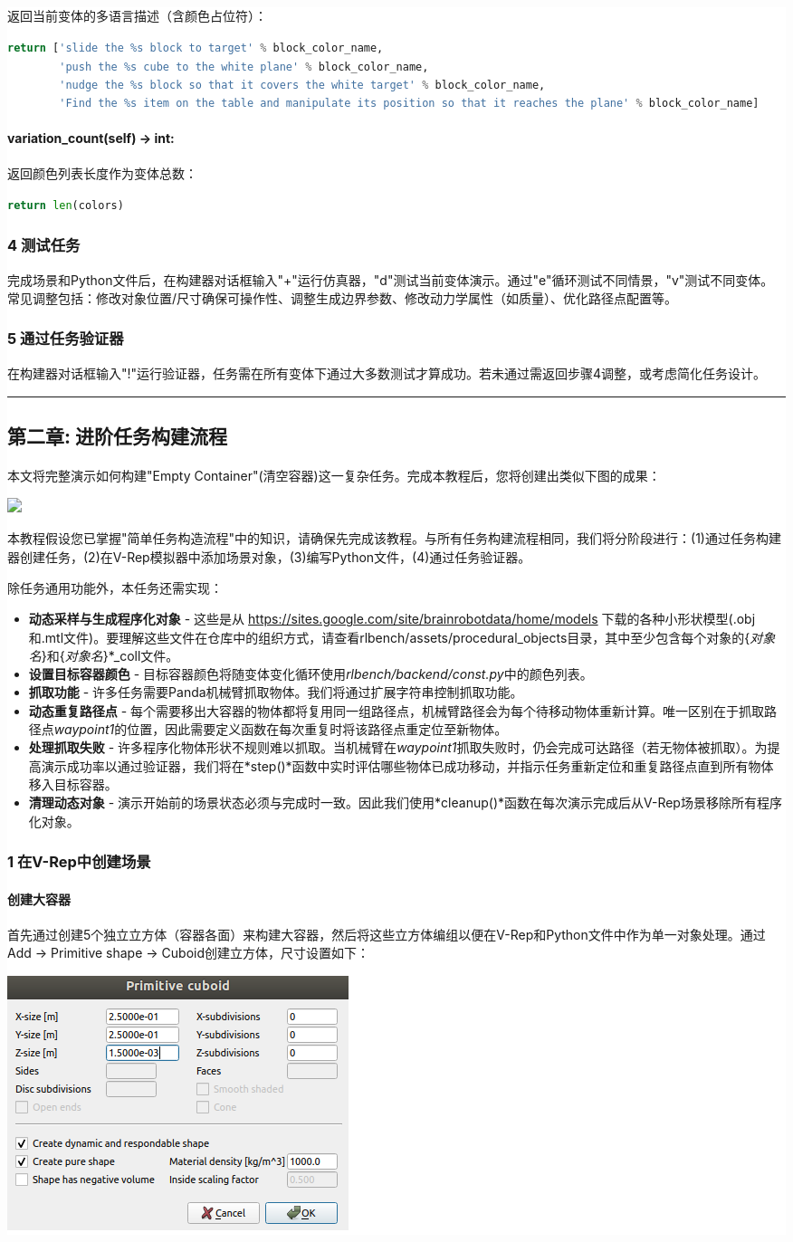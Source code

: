 返回当前变体的多语言描述（含颜色占位符）：
```python
return ['slide the %s block to target' % block_color_name,
        'push the %s cube to the white plane' % block_color_name,
        'nudge the %s block so that it covers the white target' % block_color_name,
        'Find the %s item on the table and manipulate its position so that it reaches the plane' % block_color_name]
```

#### variation_count(self) -> int:
返回颜色列表长度作为变体总数：
```python
return len(colors)
```

### 4 测试任务
完成场景和Python文件后，在构建器对话框输入"+"运行仿真器，"d"测试当前变体演示。通过"e"循环测试不同情景，"v"测试不同变体。常见调整包括：修改对象位置/尺寸确保可操作性、调整生成边界参数、修改动力学属性（如质量）、优化路径点配置等。

### 5 通过任务验证器
在构建器对话框输入"!"运行验证器，任务需在所有变体下通过大多数测试才算成功。若未通过需返回步骤4调整，或考虑简化任务设计。

----

## 第二章: 进阶任务构建流程

本文将完整演示如何构建"Empty Container"(清空容器)这一复杂任务。完成本教程后，您将创建出类似下图的成果：

<img src="assets/empty_container.gif">

本教程假设您已掌握"简单任务构造流程"中的知识，请确保先完成该教程。与所有任务构建流程相同，我们将分阶段进行：(1)通过任务构建器创建任务，(2)在V-Rep模拟器中添加场景对象，(3)编写Python文件，(4)通过任务验证器。

除任务通用功能外，本任务还需实现：
* **动态采样与生成程序化对象** - 这些是从 https://sites.google.com/site/brainrobotdata/home/models 下载的各种小形状模型(.obj和.mtl文件)。要理解这些文件在仓库中的组织方式，请查看rlbench/assets/procedural_objects目录，其中至少包含每个对象的{*对象名*}和{*对象名*}*_coll文件。
* **设置目标容器颜色** - 目标容器颜色将随变体变化循环使用*rlbench/backend/const.py*中的颜色列表。
* **抓取功能** - 许多任务需要Panda机械臂抓取物体。我们将通过扩展字符串控制抓取功能。
* **动态重复路径点** - 每个需要移出大容器的物体都将复用同一组路径点，机械臂路径会为每个待移动物体重新计算。唯一区别在于抓取路径点*waypoint1*的位置，因此需要定义函数在每次重复时将该路径点重定位至新物体。
* **处理抓取失败** - 许多程序化物体形状不规则难以抓取。当机械臂在*waypoint1*抓取失败时，仍会完成可达路径（若无物体被抓取）。为提高演示成功率以通过验证器，我们将在*step()*函数中实时评估哪些物体已成功移动，并指示任务重新定位和重复路径点直到所有物体移入目标容器。
* **清理动态对象** - 演示开始前的场景状态必须与完成时一致。因此我们使用*cleanup()*函数在每次演示完成后从V-Rep场景移除所有程序化对象。

### 1 在V-Rep中创建场景
#### 创建大容器
首先通过创建5个独立立方体（容器各面）来构建大容器，然后将这些立方体编组以便在V-Rep和Python文件中作为单一对象处理。通过Add -> Primitive shape -> Cuboid创建立方体，尺寸设置如下：

<img src="assets/dimensions0.png">